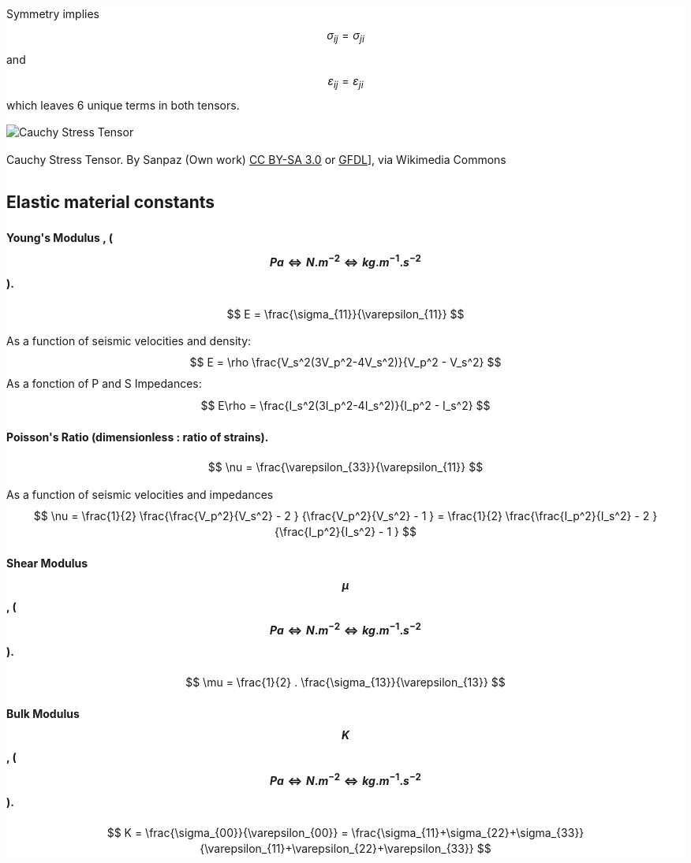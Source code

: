 Symmetry implies $$\sigma_{ij}=\sigma_{ji}$$ and $$\varepsilon_{ij}=\varepsilon_{ji}$$ which leaves 6 unique terms in both tensors.

![Cauchy Stress Tensor](https://upload.wikimedia.org/wikipedia/commons/b/b3/Components_stress_tensor_cartesian.svg)

Cauchy Stress Tensor.
By Sanpaz (Own work) [CC BY-SA 3.0](http://creativecommons.org/licenses/by-sa/3.0) or [GFDL](http://www.gnu.org/copyleft/fdl.html)], via Wikimedia Commons


## Elastic material constants
#### Young's Modulus , ($$Pa \Leftrightarrow N.m^{-2} \Leftrightarrow kg.m^{-1}.s^{-2}$$).

$$
E =  \frac{\sigma_{11}}{\varepsilon_{11}}
$$

As a function of seismic velocities and density:
$$
E = \rho \frac{V_s^2(3V_p^2-4V_s^2)}{V_p^2 - V_s^2}
$$
As a fonction of P and S Impedances:
$$
E\rho =  \frac{I_s^2(3I_p^2-4I_s^2)}{I_p^2 - I_s^2}
$$


#### Poisson's Ratio (dimensionless : ratio of strains).

$$
\nu =  \frac{\varepsilon_{33}}{\varepsilon_{11}} 
$$

As a function of seismic velocities and impedances
$$
\nu =  \frac{1}{2} \frac{\frac{V_p^2}{V_s^2} - 2 }  {\frac{V_p^2}{V_s^2} - 1 } = \frac{1}{2} \frac{\frac{I_p^2}{I_s^2} - 2 }  {\frac{I_p^2}{I_s^2} - 1 }
$$


#### Shear Modulus $$\mu$$ , ($$Pa \Leftrightarrow N.m^{-2} \Leftrightarrow kg.m^{-1}.s^{-2}$$).

$$
\mu =  \frac{1}{2} . \frac{\sigma_{13}}{\varepsilon_{13}}
$$

#### Bulk Modulus $$K$$ , ($$Pa \Leftrightarrow N.m^{-2} \Leftrightarrow kg.m^{-1}.s^{-2}$$).

$$
K =  \frac{\sigma_{00}}{\varepsilon_{00}} = \frac{\sigma_{11}+\sigma_{22}+\sigma_{33}}{\varepsilon_{11}+\varepsilon_{22}+\varepsilon_{33}}
$$
